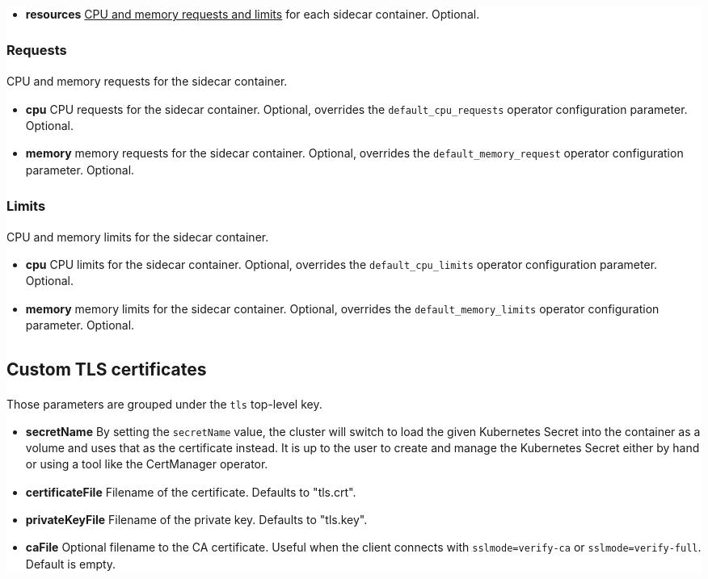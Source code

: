 * **resources**
  [CPU and memory requests and limits](https://kubernetes.io/docs/concepts/configuration/manage-compute-resources-container)
  for each sidecar container. Optional.

### Requests

CPU and memory requests for the sidecar container.

* **cpu**
  CPU requests for the sidecar container. Optional, overrides the
  `default_cpu_requests` operator configuration parameter. Optional.

* **memory**
  memory requests for the sidecar container. Optional, overrides the
  `default_memory_request` operator configuration parameter. Optional.

### Limits

CPU and memory limits for the sidecar container.

* **cpu**
  CPU limits for the sidecar container. Optional, overrides the
  `default_cpu_limits` operator configuration parameter. Optional.

* **memory**
  memory limits for the sidecar container. Optional, overrides the
  `default_memory_limits` operator configuration parameter. Optional.

## Custom TLS certificates

Those parameters are grouped under the `tls` top-level key.

* **secretName**
  By setting the `secretName` value, the cluster will switch to load the given
  Kubernetes Secret into the container as a volume and uses that as the
  certificate instead. It is up to the user to create and manage the
  Kubernetes Secret either by hand or using a tool like the CertManager
  operator.

* **certificateFile**
  Filename of the certificate. Defaults to "tls.crt".

* **privateKeyFile**
  Filename of the private key. Defaults to "tls.key".

* **caFile**
  Optional filename to the CA certificate. Useful when the client connects
  with `sslmode=verify-ca` or `sslmode=verify-full`. Default is empty.
